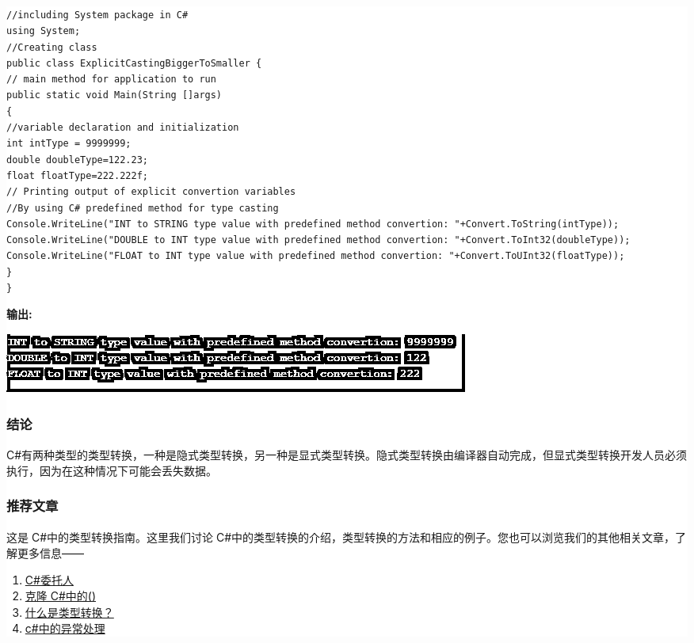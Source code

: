 ```
//including System package in C#
using System;
//Creating class
public class ExplicitCastingBiggerToSmaller {
// main method for application to run
public static void Main(String []args)
{
//variable declaration and initialization
int intType = 9999999;
double doubleType=122.23;
float floatType=222.222f;
// Printing output of explicit convertion variables
//By using C# predefined method for type casting
Console.WriteLine("INT to STRING type value with predefined method convertion: "+Convert.ToString(intType));
Console.WriteLine("DOUBLE to INT type value with predefined method convertion: "+Convert.ToInt32(doubleType));
Console.WriteLine("FLOAT to INT type value with predefined method convertion: "+Convert.ToUInt32(floatType));
}
}
```

**输出:**

![predefined methods](img/9168cd166f79b47de6147ebcf3426108.png)



### 结论

C#有两种类型的类型转换，一种是隐式类型转换，另一种是显式类型转换。隐式类型转换由编译器自动完成，但显式类型转换开发人员必须执行，因为在这种情况下可能会丢失数据。

### 推荐文章

这是 C#中的类型转换指南。这里我们讨论 C#中的类型转换的介绍，类型转换的方法和相应的例子。您也可以浏览我们的其他相关文章，了解更多信息——

1.  [C#委托人](https://www.educba.com/c-sharp-delegates/)
2.  [克隆 C#中的()](https://www.educba.com/clone-in-c-sharp/)
3.  [什么是类型转换？](https://www.educba.com/what-is-type-casting/)
4.  [c#中的异常处理](https://www.educba.com/exception-handling-in-c-sharp/)





